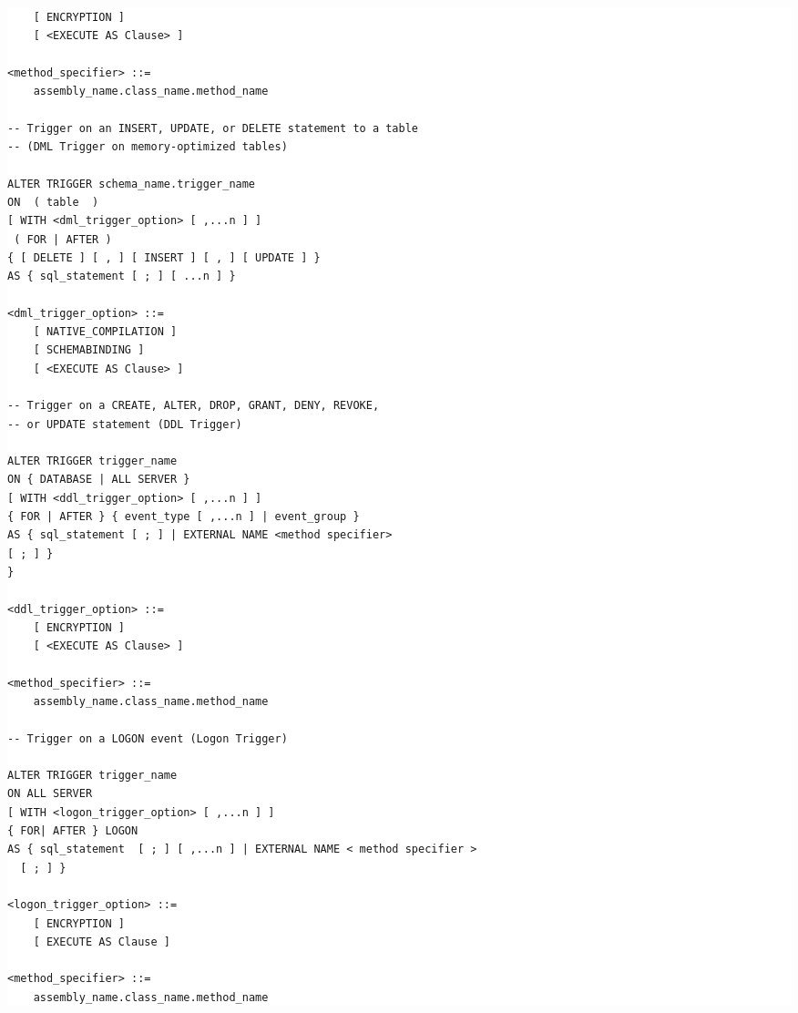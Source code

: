 ```  
    [ ENCRYPTION ]  
    [ <EXECUTE AS Clause> ]  
  
<method_specifier> ::=  
    assembly_name.class_name.method_name  
  
-- Trigger on an INSERT, UPDATE, or DELETE statement to a table 
-- (DML Trigger on memory-optimized tables)  

ALTER TRIGGER schema_name.trigger_name   
ON  ( table  )   
[ WITH <dml_trigger_option> [ ,...n ] ]  
 ( FOR | AFTER )   
{ [ DELETE ] [ , ] [ INSERT ] [ , ] [ UPDATE ] }   
AS { sql_statement [ ; ] [ ...n ] }   
  
<dml_trigger_option> ::=  
    [ NATIVE_COMPILATION ]  
    [ SCHEMABINDING ]  
    [ <EXECUTE AS Clause> ]  
  
-- Trigger on a CREATE, ALTER, DROP, GRANT, DENY, REVOKE, 
-- or UPDATE statement (DDL Trigger)  
  
ALTER TRIGGER trigger_name   
ON { DATABASE | ALL SERVER }   
[ WITH <ddl_trigger_option> [ ,...n ] ]  
{ FOR | AFTER } { event_type [ ,...n ] | event_group }   
AS { sql_statement [ ; ] | EXTERNAL NAME <method specifier>   
[ ; ] }  
}   
  
<ddl_trigger_option> ::=  
    [ ENCRYPTION ]  
    [ <EXECUTE AS Clause> ]  
  
<method_specifier> ::=  
    assembly_name.class_name.method_name  
  
-- Trigger on a LOGON event (Logon Trigger)  

ALTER TRIGGER trigger_name   
ON ALL SERVER   
[ WITH <logon_trigger_option> [ ,...n ] ]  
{ FOR| AFTER } LOGON   
AS { sql_statement  [ ; ] [ ,...n ] | EXTERNAL NAME < method specifier >  
  [ ; ] }  
  
<logon_trigger_option> ::=  
    [ ENCRYPTION ]  
    [ EXECUTE AS Clause ]  
  
<method_specifier> ::=  
    assembly_name.class_name.method_name  
```  
  